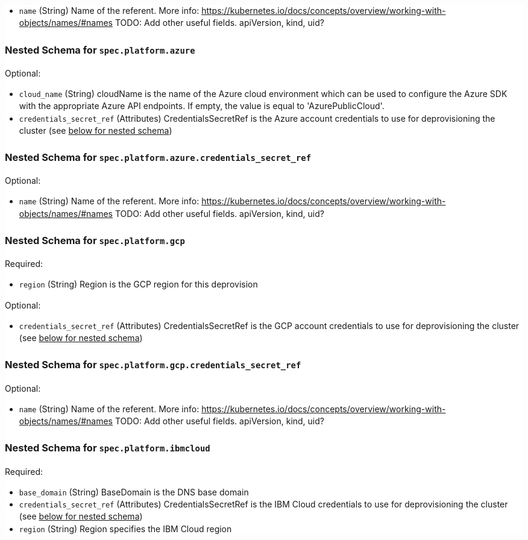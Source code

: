 - `name` (String) Name of the referent. More info: https://kubernetes.io/docs/concepts/overview/working-with-objects/names/#names TODO: Add other useful fields. apiVersion, kind, uid?



<a id="nestedatt--spec--platform--azure"></a>
### Nested Schema for `spec.platform.azure`

Optional:

- `cloud_name` (String) cloudName is the name of the Azure cloud environment which can be used to configure the Azure SDK with the appropriate Azure API endpoints. If empty, the value is equal to 'AzurePublicCloud'.
- `credentials_secret_ref` (Attributes) CredentialsSecretRef is the Azure account credentials to use for deprovisioning the cluster (see [below for nested schema](#nestedatt--spec--platform--azure--credentials_secret_ref))

<a id="nestedatt--spec--platform--azure--credentials_secret_ref"></a>
### Nested Schema for `spec.platform.azure.credentials_secret_ref`

Optional:

- `name` (String) Name of the referent. More info: https://kubernetes.io/docs/concepts/overview/working-with-objects/names/#names TODO: Add other useful fields. apiVersion, kind, uid?



<a id="nestedatt--spec--platform--gcp"></a>
### Nested Schema for `spec.platform.gcp`

Required:

- `region` (String) Region is the GCP region for this deprovision

Optional:

- `credentials_secret_ref` (Attributes) CredentialsSecretRef is the GCP account credentials to use for deprovisioning the cluster (see [below for nested schema](#nestedatt--spec--platform--gcp--credentials_secret_ref))

<a id="nestedatt--spec--platform--gcp--credentials_secret_ref"></a>
### Nested Schema for `spec.platform.gcp.credentials_secret_ref`

Optional:

- `name` (String) Name of the referent. More info: https://kubernetes.io/docs/concepts/overview/working-with-objects/names/#names TODO: Add other useful fields. apiVersion, kind, uid?



<a id="nestedatt--spec--platform--ibmcloud"></a>
### Nested Schema for `spec.platform.ibmcloud`

Required:

- `base_domain` (String) BaseDomain is the DNS base domain
- `credentials_secret_ref` (Attributes) CredentialsSecretRef is the IBM Cloud credentials to use for deprovisioning the cluster (see [below for nested schema](#nestedatt--spec--platform--ibmcloud--credentials_secret_ref))
- `region` (String) Region specifies the IBM Cloud region
